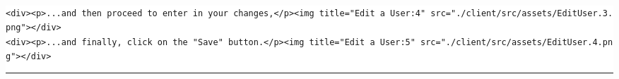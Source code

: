 	<div><p>...and then proceed to enter in your changes,</p><img title="Edit a User:4" src="./client/src/assets/EditUser.3.png"></div>
	<div><p>...and finally, click on the "Save" button.</p><img title="Edit a User:5" src="./client/src/assets/EditUser.4.png"></div>
</div>
<hr>

